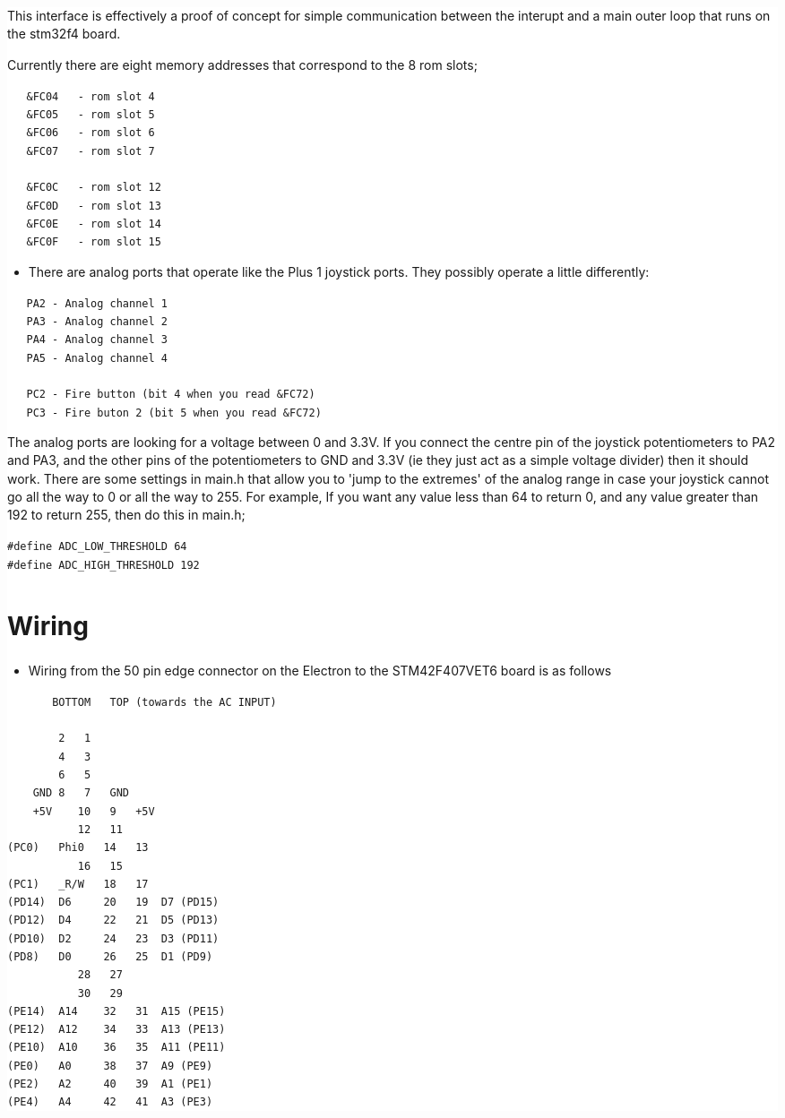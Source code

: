 This interface is effectively a proof of concept for simple communication between the 
interupt and a main outer loop that runs on the stm32f4 board.

Currently there are eight memory addresses that correspond to the 8 rom slots;
```
   &FC04   - rom slot 4
   &FC05   - rom slot 5
   &FC06   - rom slot 6
   &FC07   - rom slot 7

   &FC0C   - rom slot 12
   &FC0D   - rom slot 13
   &FC0E   - rom slot 14
   &FC0F   - rom slot 15
```

- There are analog ports that operate like the Plus 1 joystick ports. They possibly operate
a little differently:
```
   PA2 - Analog channel 1
   PA3 - Analog channel 2
   PA4 - Analog channel 3
   PA5 - Analog channel 4

   PC2 - Fire button (bit 4 when you read &FC72)
   PC3 - Fire buton 2 (bit 5 when you read &FC72)
```
The analog ports are looking for a voltage between 0 and 3.3V. If you connect the centre pin
of the joystick potentiometers to PA2 and PA3, and the other pins of the potentiometers to 
GND and 3.3V (ie they just act as a simple voltage divider) then it should work. There are some
settings in main.h that allow you to 'jump to the extremes' of the analog range in case your 
joystick cannot go all the way to 0 or all the way to 255. For example, If you want any
value less than 64 to return 0, and any value greater than 192 to return 255, then do this
in main.h;
```
#define ADC_LOW_THRESHOLD 64
#define ADC_HIGH_THRESHOLD 192
```

Wiring
======

- Wiring from the 50 pin edge connector on the Electron to the STM42F407VET6 board is as follows
```
	   BOTTOM	TOP (towards the AC INPUT)

		2	1
		4	3
		6	5
	GND	8	7	GND
	+5V    10	9	+5V
	       12	11	
(PC0)	Phi0   14	13
	       16	15
(PC1)	_R/W   18	17	
(PD14)	D6     20	19	D7 (PD15)
(PD12)	D4     22	21	D5 (PD13)
(PD10)	D2     24	23	D3 (PD11)
(PD8)	D0     26	25	D1 (PD9)
	       28	27	
	       30	29
(PE14)	A14    32	31	A15 (PE15)
(PE12)	A12    34	33	A13 (PE13)
(PE10)	A10    36	35	A11 (PE11)
(PE0)	A0     38	37	A9 (PE9)
(PE2)	A2     40	39	A1 (PE1)
(PE4)	A4     42	41	A3 (PE3)
```